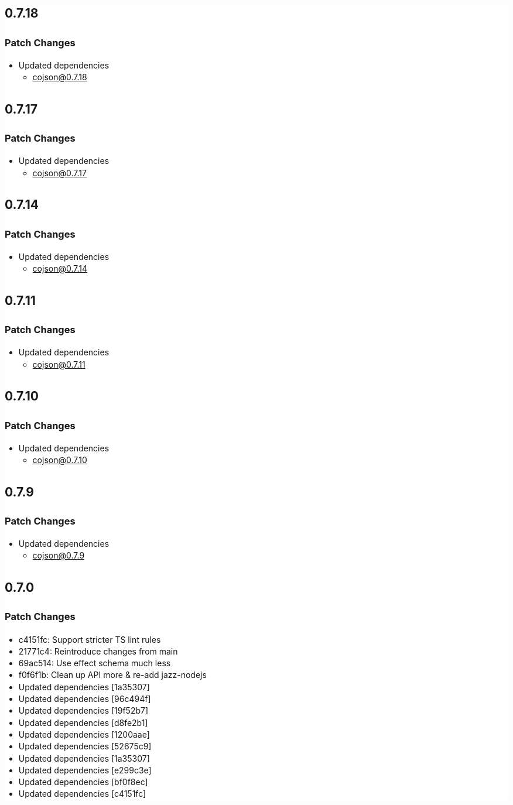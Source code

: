 ## 0.7.18

### Patch Changes

- Updated dependencies
  - cojson@0.7.18

## 0.7.17

### Patch Changes

- Updated dependencies
  - cojson@0.7.17

## 0.7.14

### Patch Changes

- Updated dependencies
  - cojson@0.7.14

## 0.7.11

### Patch Changes

- Updated dependencies
  - cojson@0.7.11

## 0.7.10

### Patch Changes

- Updated dependencies
  - cojson@0.7.10

## 0.7.9

### Patch Changes

- Updated dependencies
  - cojson@0.7.9

## 0.7.0

### Patch Changes

- c4151fc: Support stricter TS lint rules
- 21771c4: Reintroduce changes from main
- 69ac514: Use effect schema much less
- f0f6f1b: Clean up API more & re-add jazz-nodejs
- Updated dependencies [1a35307]
- Updated dependencies [96c494f]
- Updated dependencies [19f52b7]
- Updated dependencies [d8fe2b1]
- Updated dependencies [1200aae]
- Updated dependencies [52675c9]
- Updated dependencies [1a35307]
- Updated dependencies [e299c3e]
- Updated dependencies [bf0f8ec]
- Updated dependencies [c4151fc]